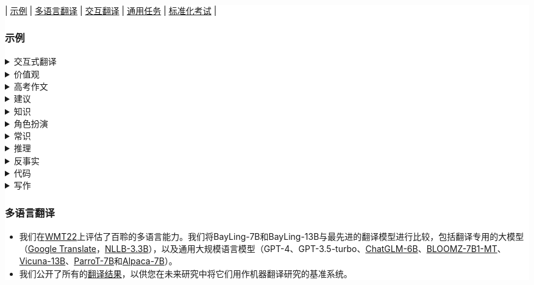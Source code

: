 |  [示例](#示例)  |  [多语言翻译](#多语言翻译)  |  [交互翻译](#交互式翻译的人工评估)  |  [通用任务](#通用任务的gpt-4评估)  |  [标准化考试](#标准化考试高考satgregmatlsat)  |

### <a id="Cases">示例</a>


<details><summary>交互式翻译</summary></details>


<details><summary>价值观</summary></details>





<details><summary>高考作文</summary></details>



<details><summary>建议</summary></details>


<details><summary>知识</summary></details>

<details><summary>角色扮演</summary></details>

<details><summary>常识</summary></details>


<details><summary>推理</summary></details>





<details><summary>反事实</summary></details>

<details><summary>代码</summary></details>


<details><summary>写作</summary></details>


### <a id="MultilingualTranslation?">多语言翻译</a>

- 我们在[WMT22](https://www.statmt.org/wmt22/translation-task.html)上评估了百聆的多语言能力。我们将BayLing-7B和BayLing-13B与最先进的翻译模型进行比较，包括翻译专用的大模型（[Google Translate](https://translate.google.com/)，[NLLB-3.3B](https://huggingface.co/facebook/nllb-200-3.3B)），以及通用大规模语言模型（GPT-4、GPT-3.5-turbo、[ChatGLM-6B](https://huggingface.co/THUDM/chatglm-6b)、[BLOOMZ-7B1-MT](https://huggingface.co/bigscience/bloomz-7b1-mt)、[Vicuna-13B](https://huggingface.co/lmsys/vicuna-13b-delta-v1.1)、[ParroT-7B](https://huggingface.co/wxjiao/ParroT-7b)和[Alpaca-7B](https://huggingface.co/tatsu-lab/alpaca-7b-wdiff)）。
- 我们公开了所有的[翻译结果](./exp/translation_benchmark)，以供您在未来研究中将它们用作机器翻译研究的基准系统。
